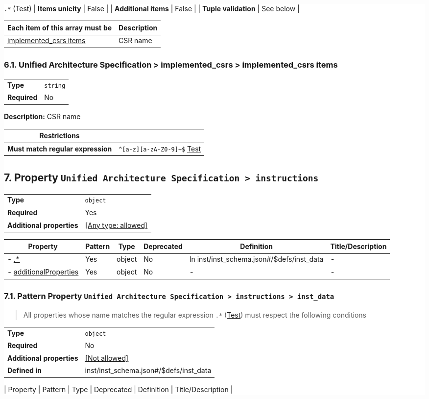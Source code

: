 ```.*``` ([Test](https://regex101.com/?regex=.%2A))
| **Items unicity**    | False              |
| **Additional items** | False              |
| **Tuple validation** | See below          |

| Each item of this array must be                   | Description |
| ------------------------------------------------- | ----------- |
| [implemented_csrs items](#implemented_csrs_items) | CSR name    |

### <a name="autogenerated_heading_17"></a>6.1. Unified Architecture Specification > implemented_csrs > implemented_csrs items

|              |          |
| ------------ | -------- |
| **Type**     | `string` |
| **Required** | No       |

**Description:** CSR name

| Restrictions                      |                                                                                                 |
| --------------------------------- | ----------------------------------------------------------------------------------------------- |
| **Must match regular expression** | ```^[a-z][a-zA-Z0-9]+$``` [Test](https://regex101.com/?regex=%5E%5Ba-z%5D%5Ba-zA-Z0-9%5D%2B%24) |

## <a name="instructions"></a>7. Property `Unified Architecture Specification > instructions`

|                           |                                                                           |
| ------------------------- | ------------------------------------------------------------------------- |
| **Type**                  | `object`                                                                  |
| **Required**              | Yes                                                                       |
| **Additional properties** | [[Any type: allowed]](# "Additional Properties of any type are allowed.") |

| Property                                          | Pattern | Type   | Deprecated | Definition                                | Title/Description |
| ------------------------------------------------- | ------- | ------ | ---------- | ----------------------------------------- | ----------------- |
| - [.*](#instructions_pattern1 )                   | Yes     | object | No         | In inst/inst_schema.json#/$defs/inst_data | -                 |
| - [additionalProperties](#instructions_pattern2 ) | Yes     | object | No         | -                                         | -                 |

### <a name="instructions_pattern1"></a>7.1. Pattern Property `Unified Architecture Specification > instructions > inst_data`
> All properties whose name matches the regular expression
```.*``` ([Test](https://regex101.com/?regex=.%2A))
must respect the following conditions

|                           |                                                         |
| ------------------------- | ------------------------------------------------------- |
| **Type**                  | `object`                                                |
| **Required**              | No                                                      |
| **Additional properties** | [[Not allowed]](# "Additional Properties not allowed.") |
| **Defined in**            | inst/inst_schema.json#/$defs/inst_data                  |

| Property                                                 | Pattern | Type                      | Deprecated | Definition | Title/Description                                                                                    |
```